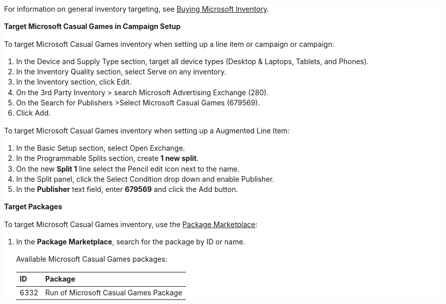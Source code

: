For information on general inventory targeting, see <a
href="https://docs.xandr.com/bundle/invest_invest-standard/page/topics/buying-microsoft-inventory.html"
class="xref" target="_blank">Buying Microsoft Inventory</a>.

**Target Microsoft Casual Games in Campaign Setup**

To target Microsoft Casual Games inventory when setting up a
line item or campaign or campaign:

1.  In the Device and Supply Type
    section, target all device types (Desktop & Laptops, Tablets, and
    Phones).
2.  In the Inventory Quality section,
    select Serve on any inventory.
3.  In the Inventory section, click
    Edit.
4.  On the 3rd Party Inventory \>
    search Microsoft Advertising Exchange
    (280).
5.  On the Search for Publishers
    \>Select Microsoft Casual Games
    (679569).
6.  Click Add.

To target Microsoft Casual Games inventory when setting up a Augmented
Line Item:

1.  In the Basic Setup section, select
    Open Exchange.
2.  In the Programmable Splits
    section, create **1 new split**.
3.  On the new **Split 1** line select the Pencil edit icon next to the
    name.
4.  In the Split panel, click the Select Condition drop down and enable
    Publisher.
5.  In the **Publisher** text field,
    enter **679569** and click the Add
    button.

**Target Packages**

To target Microsoft Casual Games inventory, use the
<a href="get-deals-from-seller-packages.html" class="xref">Package
Marketplace</a>:

1.  In the **Package Marketplace**, search for the package by ID or
    name.

    Available Microsoft Casual Games packages:

    <table class="table">
    <thead class="thead">
    <tr class="header row">
    <th id="ID-00007701__entry__69"
    class="entry align-left colsep-1 rowsep-1">ID</th>
    <th id="ID-00007701__entry__70"
    class="entry align-left colsep-1 rowsep-1">Package</th>
    </tr>
    </thead>
    <tbody class="tbody">
    <tr class="odd row">
    <td class="entry colsep-1 rowsep-1"
    headers="ID-00007701__entry__69">6332</td>
    <td class="entry colsep-1 rowsep-1" headers="ID-00007701__entry__70">Run
    of Microsoft Casual Games Package</td>
    </tr>
    <tr class="even row">